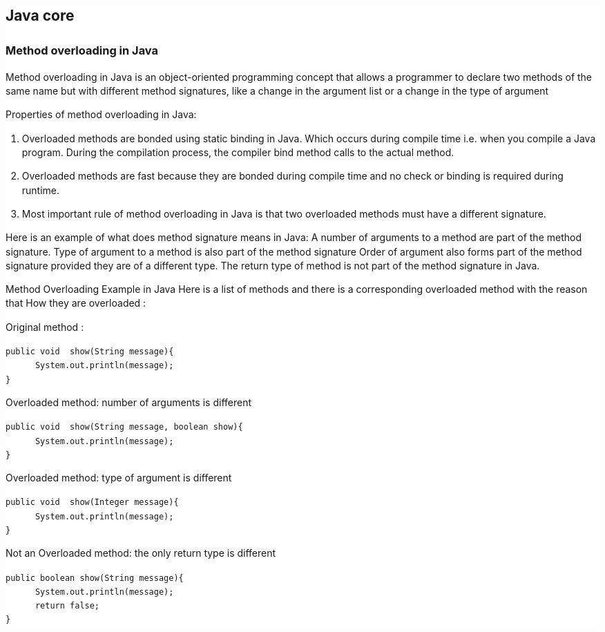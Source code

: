 ## Java core

### Method overloading in Java

Method overloading in Java is an object-oriented programming concept that allows a programmer to declare two methods of the same name but with different method signatures, like a change in the argument list or a change in the type of argument

Properties of method overloading in Java:
1) Overloaded methods are bonded using static binding in Java. Which occurs during compile time i.e. when you compile a Java program. During the compilation 
   process, the compiler bind method calls to the actual method.

2) Overloaded methods are fast because they are bonded during compile time and no check or binding is required during runtime.

3) Most important rule of method overloading in Java is that two overloaded methods must have a different signature. 

Here is an example of what does method signature means in Java:
A number of arguments to a method are part of the method signature.
Type of argument to a method is also part of the method signature
Order of argument also forms part of the method signature provided they are of a different type.
The return type of method is not part of the method signature in Java.

Method Overloading Example in Java
Here is a list of methods and there is a corresponding overloaded method with the reason that How they are overloaded :

Original method :
```
public void  show(String message){
      System.out.println(message);
}
```

Overloaded method: number of arguments is different
```
public void  show(String message, boolean show){
      System.out.println(message);
}
```

Overloaded method: type of argument is different
```
public void  show(Integer message){
      System.out.println(message);
}
```

Not an Overloaded method: the only return type is different
```
public boolean show(String message){
      System.out.println(message);
      return false;
}
```
